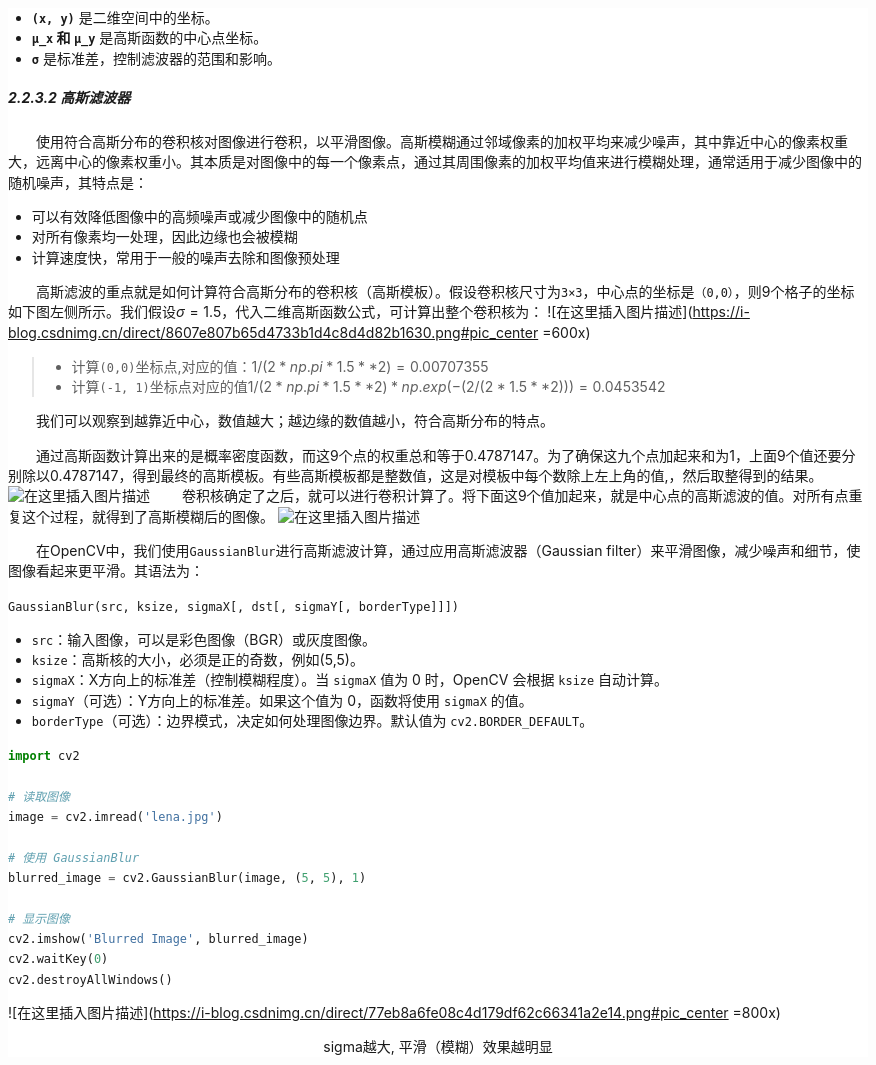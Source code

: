 * **`(x, y)`** 是二维空间中的坐标。
* **`μ_x` 和 `μ_y`** 是高斯函数的中心点坐标。
* **`σ`** 是标准差，控制滤波器的范围和影响。

##### 2.2.3.2 高斯滤波器
&#8195;&#8195;使用符合高斯分布的卷积核对图像进行卷积，以平滑图像。高斯模糊通过邻域像素的加权平均来减少噪声，其中靠近中心的像素权重大，远离中心的像素权重小。其本质是对图像中的每一个像素点，通过其周围像素的加权平均值来进行模糊处理，通常适用于减少图像中的随机噪声，其特点是：
- 可以有效降低图像中的高频噪声或减少图像中的随机点
- 对所有像素均一处理，因此边缘也会被模糊
- 计算速度快，常用于一般的噪声去除和图像预处理

&#8195;&#8195;高斯滤波的重点就是如何计算符合高斯分布的卷积核（高斯模板）。假设卷积核尺寸为`3×3`，中心点的坐标是`（0,0）`，则9个格子的坐标如下图左侧所示。我们假设$\sigma=1.5$，代入二维高斯函数公式，可计算出整个卷积核为：
![在这里插入图片描述](https://i-blog.csdnimg.cn/direct/8607e807b65d4733b1d4c8d4d82b1630.png#pic_center =600x)
>- 计算`(0,0)`坐标点,对应的值：$1 / (2 * np.pi * 1.5**2)=0.00707355$
>- 计算`(-1, 1)`坐标点对应的值$1 / (2 * np.pi * 1.5**2)* np.exp(-(2/(2*1.5**2)))=0.0453542$

&#8195;&#8195;我们可以观察到越靠近中心，数值越大；越边缘的数值越小，符合高斯分布的特点。

&#8195;&#8195;通过高斯函数计算出来的是概率密度函数，而这9个点的权重总和等于0.4787147。为了确保这九个点加起来和为1，上面9个值还要分别除以0.4787147，得到最终的高斯模板。有些高斯模板都是整数值，这是对模板中每个数除上左上角的值,，然后取整得到的结果。
![在这里插入图片描述](https://i-blog.csdnimg.cn/direct/500a80ec80bb4aa7adf4b0ec6c9499d2.png#pic_center)
&#8195;&#8195;卷积核确定了之后，就可以进行卷积计算了。将下面这9个值加起来，就是中心点的高斯滤波的值。对所有点重复这个过程，就得到了高斯模糊后的图像。
![在这里插入图片描述](https://i-blog.csdnimg.cn/direct/742c8ba014e944c1a3ac3aa9c517c6bf.png)

&#8195;&#8195;在OpenCV中，我们使用`GaussianBlur`进行高斯滤波计算，通过应用高斯滤波器（Gaussian filter）来平滑图像，减少噪声和细节，使图像看起来更平滑。其语法为：

```python
GaussianBlur(src, ksize, sigmaX[, dst[, sigmaY[, borderType]]])
```
- `src`：输入图像，可以是彩色图像（BGR）或灰度图像。
- `ksize`：高斯核的大小，必须是正的奇数，例如(5,5)。
- `sigmaX`：X方向上的标准差（控制模糊程度）。当 `sigmaX` 值为 0 时，OpenCV 会根据 `ksize` 自动计算。
- `sigmaY`（可选）：Y方向上的标准差。如果这个值为 0，函数将使用 `sigmaX` 的值。
- `borderType`（可选）：边界模式，决定如何处理图像边界。默认值为 `cv2.BORDER_DEFAULT`。



```python
import cv2

# 读取图像
image = cv2.imread('lena.jpg')

# 使用 GaussianBlur
blurred_image = cv2.GaussianBlur(image, (5, 5), 1)

# 显示图像
cv2.imshow('Blurred Image', blurred_image)
cv2.waitKey(0)
cv2.destroyAllWindows()
```
![在这里插入图片描述](https://i-blog.csdnimg.cn/direct/77eb8a6fe08c4d179df62c66341a2e14.png#pic_center =800x)<center>sigma越大, 平滑（模糊）效果越明显<center>
